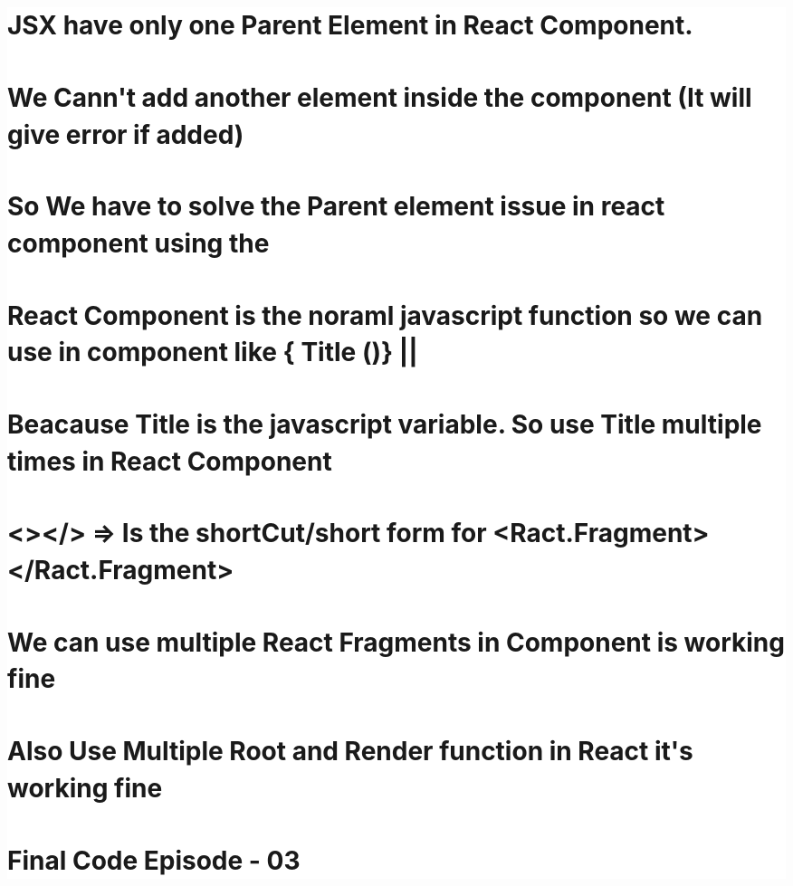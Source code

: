 
# JSX  have only one Parent Element in React Component.
# We Cann't add another element inside the component (It will give error if added)


# So We have to solve the Parent element issue in react component using the <React Fragment>
 

# React Component is the noraml javascript function so we can use in component like { Title ()} || <Title /> || <Title></Title >
# Beacause Title is the javascript variable. So use Title multiple times in React Component
# <></> => Is the shortCut/short form for <Ract.Fragment></Ract.Fragment>
# We can use multiple React Fragments in Component is working fine
# Also Use Multiple Root and Render function in React it's working fine



#  Final Code Episode - 03

